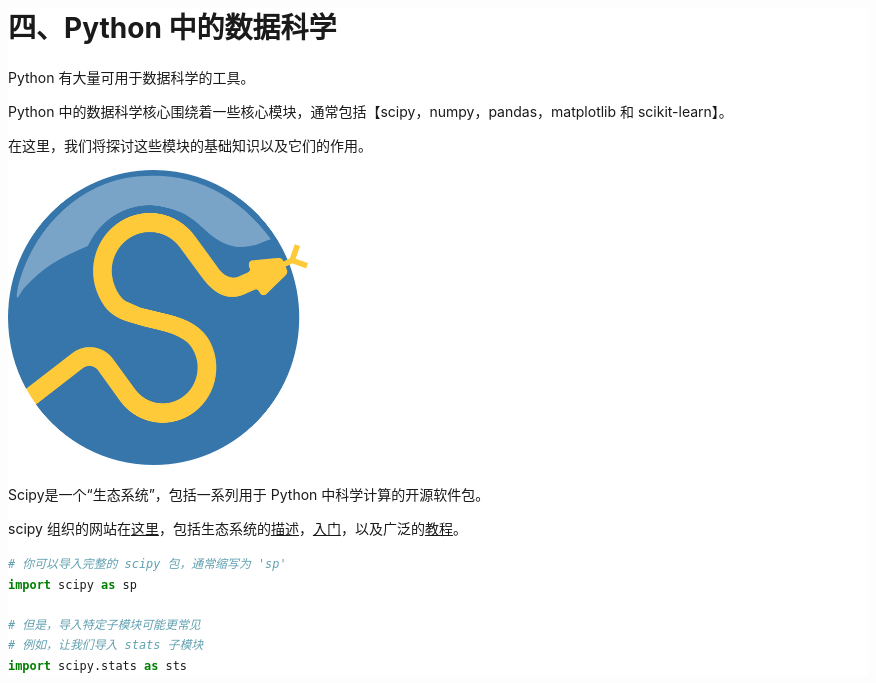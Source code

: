
# 四、Python 中的数据科学

Python 有大量可用于数据科学的工具。

Python 中的数据科学核心围绕着一些核心模块，通常包括【scipy，numpy，pandas，matplotlib 和 scikit-learn】。

在这里，我们将探讨这些模块的基础知识以及它们的作用。

<img src="img/scipy.png" width="300px">

Scipy是一个“生态系统”，包括一系列用于 Python 中科学计算的开源软件包。

scipy 组织的网站在[这里](https://www.scipy.org/)，包括生态系统的[描述](https://www.scipy.org/about.html)，[入门](https://www.scipy.org/getting-started.html)，以及广泛的[教程](https://docs.scipy.org/doc/scipy/reference/tutorial/)。

```python
# 你可以导入完整的 scipy 包，通常缩写为 'sp'
import scipy as sp

# 但是，导入特定子模块可能更常见
# 例如，让我们导入 stats 子模块
import scipy.stats as sts
```
